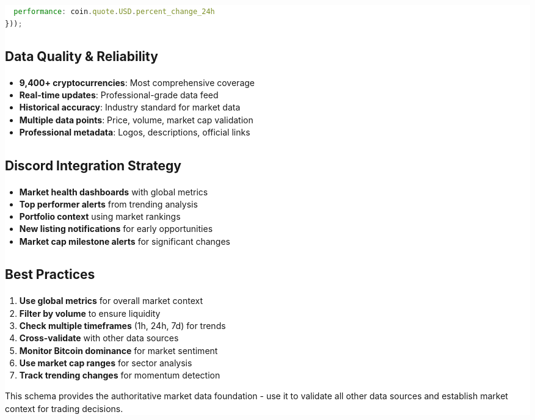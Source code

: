 ```javascript
  performance: coin.quote.USD.percent_change_24h
}));
```

## Data Quality & Reliability
- **9,400+ cryptocurrencies**: Most comprehensive coverage
- **Real-time updates**: Professional-grade data feed
- **Historical accuracy**: Industry standard for market data
- **Multiple data points**: Price, volume, market cap validation
- **Professional metadata**: Logos, descriptions, official links

## Discord Integration Strategy
- **Market health dashboards** with global metrics
- **Top performer alerts** from trending analysis
- **Portfolio context** using market rankings
- **New listing notifications** for early opportunities
- **Market cap milestone alerts** for significant changes

## Best Practices
1. **Use global metrics** for overall market context
2. **Filter by volume** to ensure liquidity
3. **Check multiple timeframes** (1h, 24h, 7d) for trends
4. **Cross-validate** with other data sources
5. **Monitor Bitcoin dominance** for market sentiment
6. **Use market cap ranges** for sector analysis
7. **Track trending changes** for momentum detection

This schema provides the authoritative market data foundation - use it to validate all other data sources and establish market context for trading decisions.